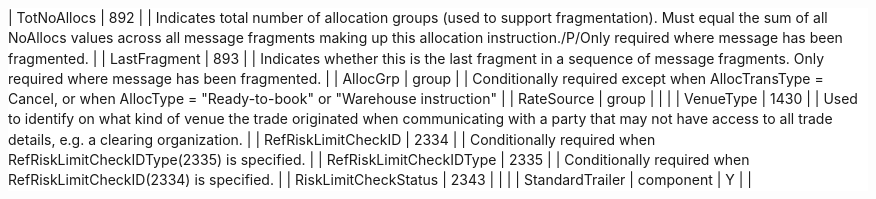 | TotNoAllocs                     | 892       |       | Indicates total number of allocation groups (used to support fragmentation). Must equal the sum of all NoAllocs values across all message fragments making up this allocation instruction./P/Only required where message has been fragmented.       |
| LastFragment                    | 893       |       | Indicates whether this is the last fragment in a sequence of message fragments. Only required where message has been fragmented.                                                                                                                    |
| AllocGrp                        | group     |       | Conditionally required except when AllocTransType = Cancel, or when AllocType = "Ready-to-book" or "Warehouse instruction"                                                                                                                          |
| RateSource                      | group     |       |                                                                                                                                |
| VenueType                       | 1430      |       | Used to identify on what kind of venue the trade originated when communicating with a party that may not have access to all trade details, e.g. a clearing organization.                                                                            |
| RefRiskLimitCheckID             | 2334      |       | Conditionally required when RefRiskLimitCheckIDType(2335) is specified.                                                                                                                               |
| RefRiskLimitCheckIDType         | 2335      |       | Conditionally required when RefRiskLimitCheckID(2334) is specified.                                                                                                                               |
| RiskLimitCheckStatus            | 2343      |       |                                                                                                                                |
| StandardTrailer                 | component |   Y   |                                                                                                                                |

